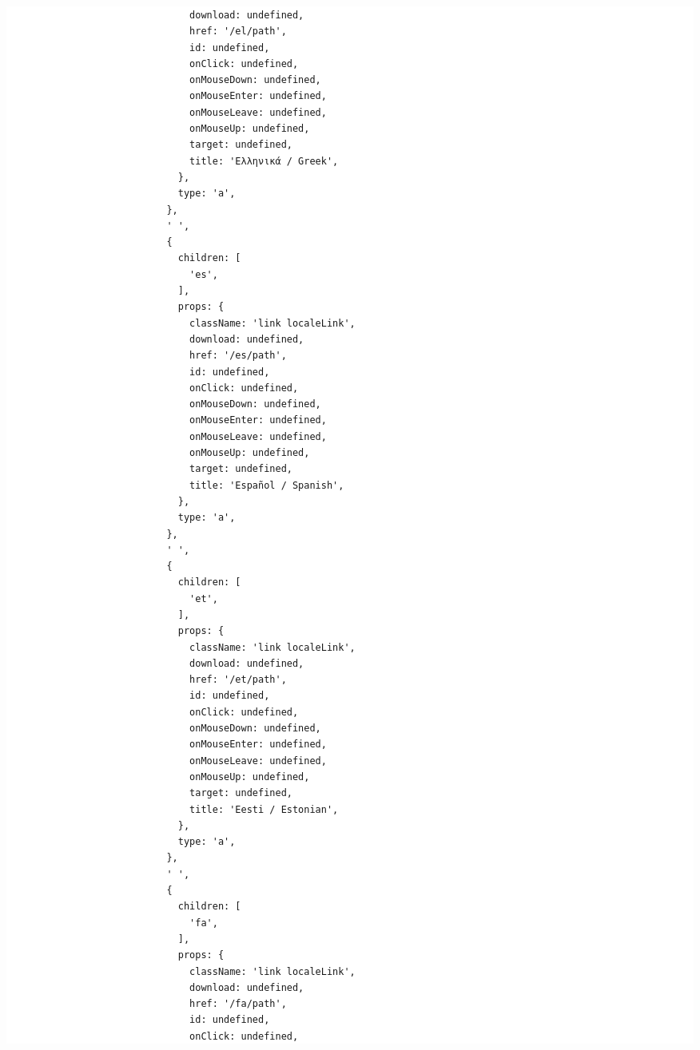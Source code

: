                                     download: undefined,
                                    href: '/el/path',
                                    id: undefined,
                                    onClick: undefined,
                                    onMouseDown: undefined,
                                    onMouseEnter: undefined,
                                    onMouseLeave: undefined,
                                    onMouseUp: undefined,
                                    target: undefined,
                                    title: 'Ελληνικά / Greek',
                                  },
                                  type: 'a',
                                },
                                ' ',
                                {
                                  children: [
                                    'es',
                                  ],
                                  props: {
                                    className: 'link localeLink',
                                    download: undefined,
                                    href: '/es/path',
                                    id: undefined,
                                    onClick: undefined,
                                    onMouseDown: undefined,
                                    onMouseEnter: undefined,
                                    onMouseLeave: undefined,
                                    onMouseUp: undefined,
                                    target: undefined,
                                    title: 'Español / Spanish',
                                  },
                                  type: 'a',
                                },
                                ' ',
                                {
                                  children: [
                                    'et',
                                  ],
                                  props: {
                                    className: 'link localeLink',
                                    download: undefined,
                                    href: '/et/path',
                                    id: undefined,
                                    onClick: undefined,
                                    onMouseDown: undefined,
                                    onMouseEnter: undefined,
                                    onMouseLeave: undefined,
                                    onMouseUp: undefined,
                                    target: undefined,
                                    title: 'Eesti / Estonian',
                                  },
                                  type: 'a',
                                },
                                ' ',
                                {
                                  children: [
                                    'fa',
                                  ],
                                  props: {
                                    className: 'link localeLink',
                                    download: undefined,
                                    href: '/fa/path',
                                    id: undefined,
                                    onClick: undefined,